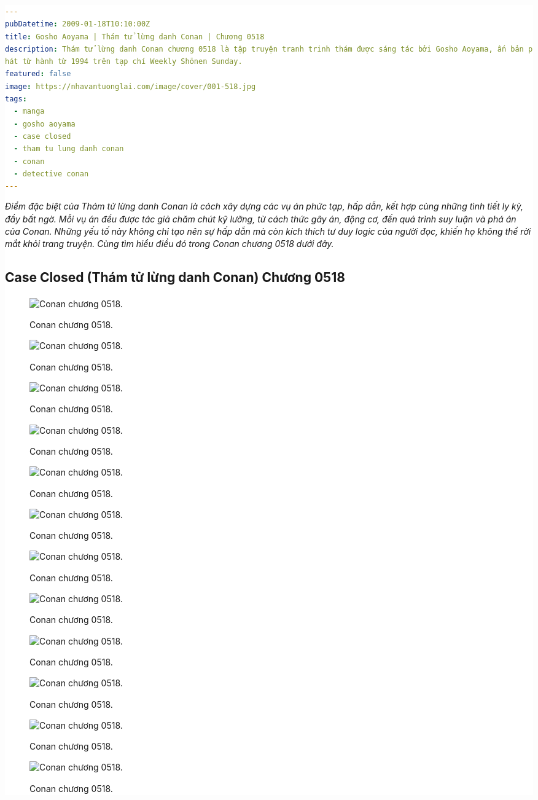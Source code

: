 ```yaml
---
pubDatetime: 2009-01-18T10:10:00Z
title: Gosho Aoyama | Thám tử lừng danh Conan | Chương 0518
description: Thám tử lừng danh Conan chương 0518 là tập truyện tranh trinh thám được sáng tác bởi Gosho Aoyama, ấn bản phát từ hành từ 1994 trên tạp chí Weekly Shōnen Sunday.
featured: false
image: https://nhavantuonglai.com/image/cover/001-518.jpg
tags:
  - manga
  - gosho aoyama
  - case closed
  - tham tu lung danh conan
  - conan
  - detective conan
---
```


_Điểm đặc biệt của Thám tử lừng danh Conan là cách xây dựng các vụ án phức tạp, hấp dẫn, kết hợp cùng những tình tiết ly kỳ, đầy bất ngờ. Mỗi vụ án đều được tác giả chăm chút kỹ lưỡng, từ cách thức gây án, động cơ, đến quá trình suy luận và phá án của Conan. Những yếu tố này không chỉ tạo nên sự hấp dẫn mà còn kích thích tư duy logic của người đọc, khiến họ không thể rời mắt khỏi trang truyện. Cùng tìm hiểu điều đó trong Conan chương 0518 dưới đây._

## Case Closed (Thám tử lừng danh Conan) Chương 0518

<figure><img src="https://nhavantuonglai.blog/manga/gosho-aoyama/case-closed/0518-01.jpg" alt="Conan chương 0518." title="Conan chương 0518." height=100% width=100%><figcaption></p>Conan chương 0518.</p></figcaption></figure>

<figure><img src="https://nhavantuonglai.blog/manga/gosho-aoyama/case-closed/0518-02.jpg" alt="Conan chương 0518." title="Conan chương 0518." height=100% width=100%><figcaption></p>Conan chương 0518.</p></figcaption></figure>

<figure><img src="https://nhavantuonglai.blog/manga/gosho-aoyama/case-closed/0518-03.jpg" alt="Conan chương 0518." title="Conan chương 0518." height=100% width=100%><figcaption></p>Conan chương 0518.</p></figcaption></figure>

<figure><img src="https://nhavantuonglai.blog/manga/gosho-aoyama/case-closed/0518-04.jpg" alt="Conan chương 0518." title="Conan chương 0518." height=100% width=100%><figcaption></p>Conan chương 0518.</p></figcaption></figure>

<figure><img src="https://nhavantuonglai.blog/manga/gosho-aoyama/case-closed/0518-05.jpg" alt="Conan chương 0518." title="Conan chương 0518." height=100% width=100%><figcaption></p>Conan chương 0518.</p></figcaption></figure>

<figure><img src="https://nhavantuonglai.blog/manga/gosho-aoyama/case-closed/0518-06.jpg" alt="Conan chương 0518." title="Conan chương 0518." height=100% width=100%><figcaption></p>Conan chương 0518.</p></figcaption></figure>

<figure><img src="https://nhavantuonglai.blog/manga/gosho-aoyama/case-closed/0518-07.jpg" alt="Conan chương 0518." title="Conan chương 0518." height=100% width=100%><figcaption></p>Conan chương 0518.</p></figcaption></figure>

<figure><img src="https://nhavantuonglai.blog/manga/gosho-aoyama/case-closed/0518-08.jpg" alt="Conan chương 0518." title="Conan chương 0518." height=100% width=100%><figcaption></p>Conan chương 0518.</p></figcaption></figure>

<figure><img src="https://nhavantuonglai.blog/manga/gosho-aoyama/case-closed/0518-09.jpg" alt="Conan chương 0518." title="Conan chương 0518." height=100% width=100%><figcaption></p>Conan chương 0518.</p></figcaption></figure>

<figure><img src="https://nhavantuonglai.blog/manga/gosho-aoyama/case-closed/0518-10.jpg" alt="Conan chương 0518." title="Conan chương 0518." height=100% width=100%><figcaption></p>Conan chương 0518.</p></figcaption></figure>

<figure><img src="https://nhavantuonglai.blog/manga/gosho-aoyama/case-closed/0518-11.jpg" alt="Conan chương 0518." title="Conan chương 0518." height=100% width=100%><figcaption></p>Conan chương 0518.</p></figcaption></figure>

<figure><img src="https://nhavantuonglai.blog/manga/gosho-aoyama/case-closed/0518-12.jpg" alt="Conan chương 0518." title="Conan chương 0518." height=100% width=100%><figcaption></p>Conan chương 0518.</p></figcaption></figure>
